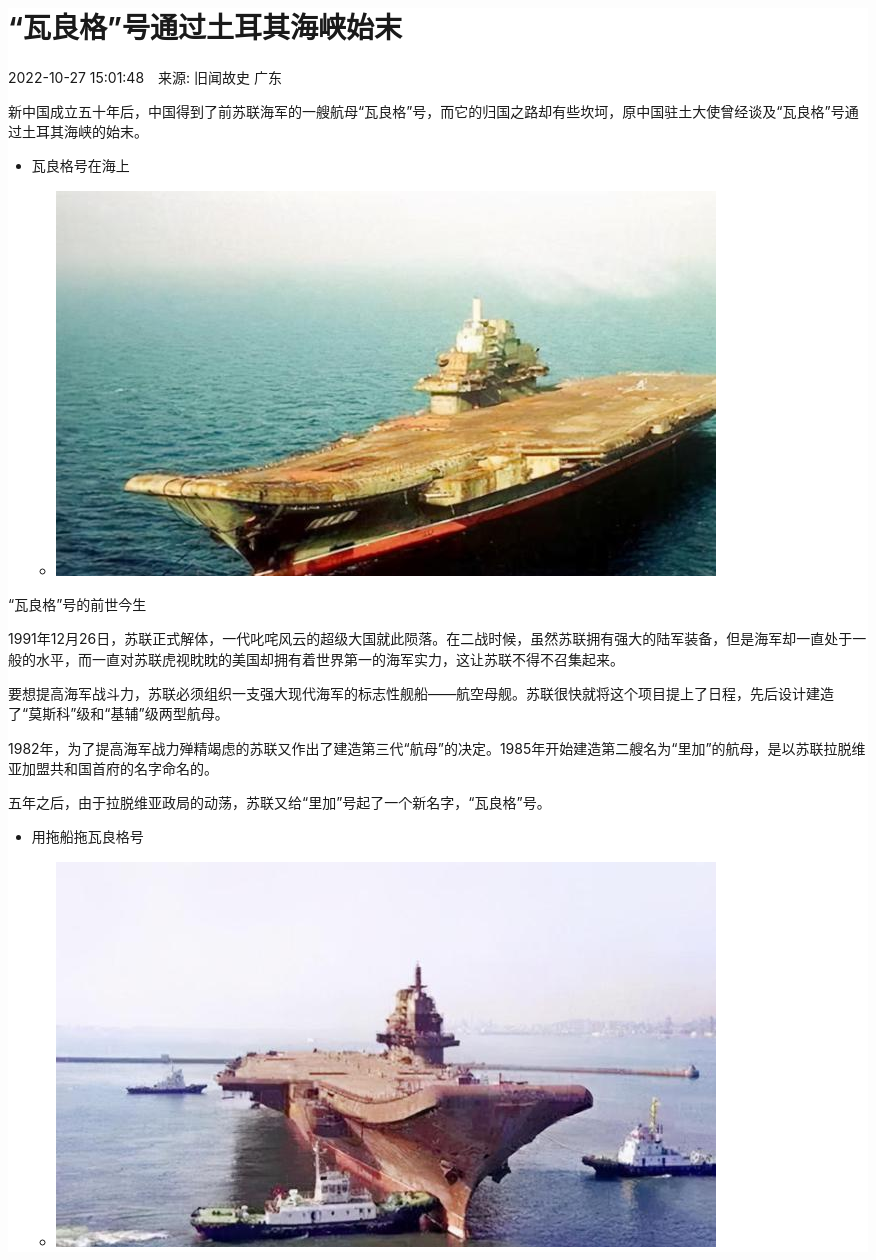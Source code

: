 # “瓦良格”号通过土耳其海峡始末

2022-10-27 15:01:48　来源: 旧闻故史 广东  

新中国成立五十年后，中国得到了前苏联海军的一艘航母“瓦良格”号，而它的归国之路却有些坎坷，原中国驻土大使曾经谈及“瓦良格”号通过土耳其海峡的始末。

* 瓦良格号在海上

  * ![varyag_on_sea](../assets/img/varyag_on_sea.jpg)

“瓦良格”号的前世今生

1991年12月26日，苏联正式解体，一代叱咤风云的超级大国就此陨落。在二战时候，虽然苏联拥有强大的陆军装备，但是海军却一直处于一般的水平，而一直对苏联虎视眈眈的美国却拥有着世界第一的海军实力，这让苏联不得不召集起来。

要想提高海军战斗力，苏联必须组织一支强大现代海军的标志性舰船——航空母舰。苏联很快就将这个项目提上了日程，先后设计建造了“莫斯科”级和“基辅”级两型航母。

1982年，为了提高海军战力殚精竭虑的苏联又作出了建造第三代“航母”的决定。1985年开始建造第二艘名为“里加”的航母，是以苏联拉脱维亚加盟共和国首府的名字命名的。

五年之后，由于拉脱维亚政局的动荡，苏联又给“里加”号起了一个新名字，“瓦良格”号。

* 用拖船拖瓦良格号

  * ![tow_varyag_tugboat](../assets/img/tow_varyag_tugboat.jpg)
